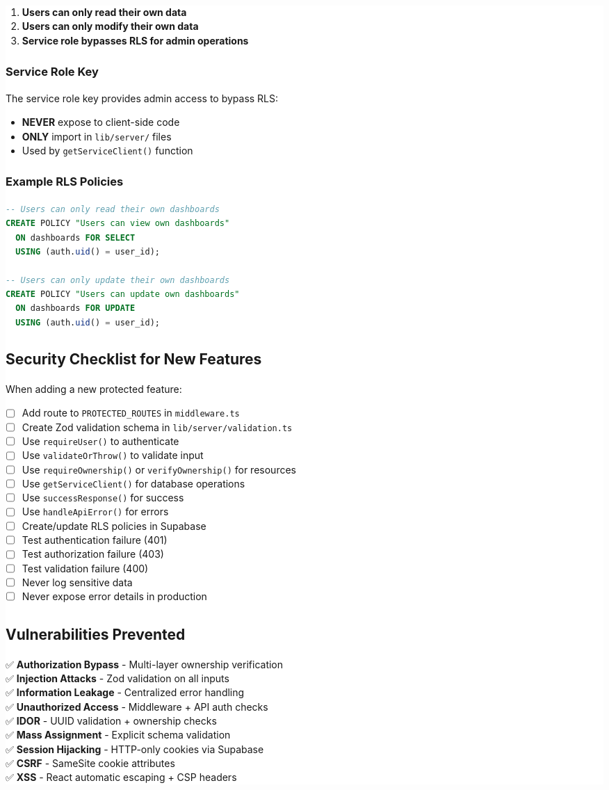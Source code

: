 1. **Users can only read their own data**
2. **Users can only modify their own data**
3. **Service role bypasses RLS for admin operations**

### Service Role Key

The service role key provides admin access to bypass RLS:

- **NEVER** expose to client-side code
- **ONLY** import in `lib/server/` files
- Used by `getServiceClient()` function

### Example RLS Policies

```sql
-- Users can only read their own dashboards
CREATE POLICY "Users can view own dashboards"
  ON dashboards FOR SELECT
  USING (auth.uid() = user_id);

-- Users can only update their own dashboards
CREATE POLICY "Users can update own dashboards"
  ON dashboards FOR UPDATE
  USING (auth.uid() = user_id);
```

## Security Checklist for New Features

When adding a new protected feature:

- [ ] Add route to `PROTECTED_ROUTES` in `middleware.ts`
- [ ] Create Zod validation schema in `lib/server/validation.ts`
- [ ] Use `requireUser()` to authenticate
- [ ] Use `validateOrThrow()` to validate input
- [ ] Use `requireOwnership()` or `verifyOwnership()` for resources
- [ ] Use `getServiceClient()` for database operations
- [ ] Use `successResponse()` for success
- [ ] Use `handleApiError()` for errors
- [ ] Create/update RLS policies in Supabase
- [ ] Test authentication failure (401)
- [ ] Test authorization failure (403)
- [ ] Test validation failure (400)
- [ ] Never log sensitive data
- [ ] Never expose error details in production

## Vulnerabilities Prevented

✅ **Authorization Bypass** - Multi-layer ownership verification  
✅ **Injection Attacks** - Zod validation on all inputs  
✅ **Information Leakage** - Centralized error handling  
✅ **Unauthorized Access** - Middleware + API auth checks  
✅ **IDOR** - UUID validation + ownership checks  
✅ **Mass Assignment** - Explicit schema validation  
✅ **Session Hijacking** - HTTP-only cookies via Supabase  
✅ **CSRF** - SameSite cookie attributes  
✅ **XSS** - React automatic escaping + CSP headers  
